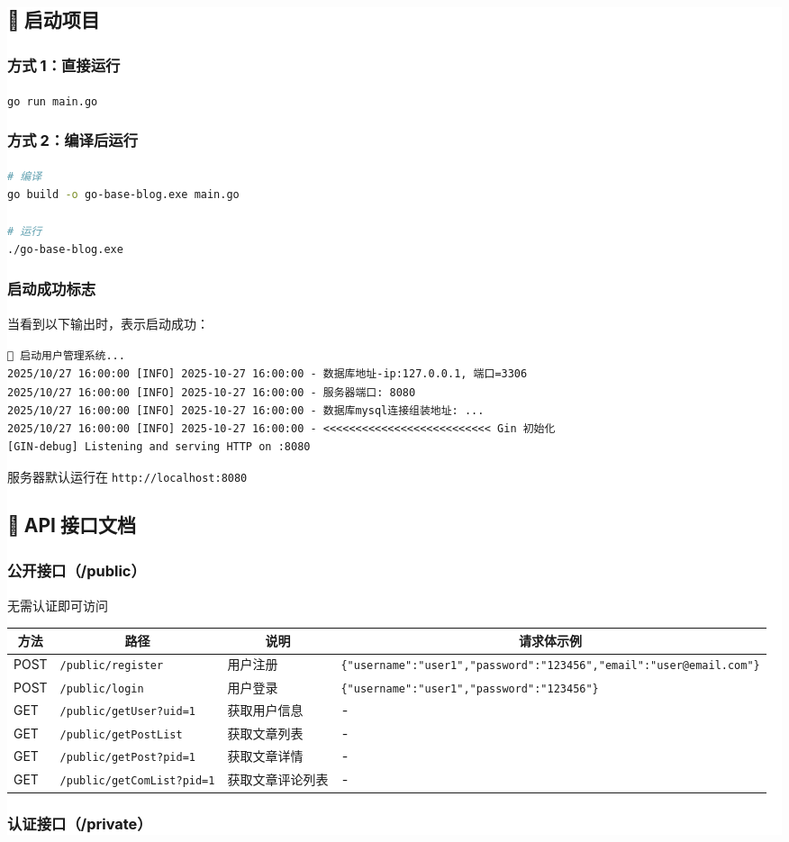 ## 🚀 启动项目

### 方式 1：直接运行

```bash
go run main.go
```

### 方式 2：编译后运行

```bash
# 编译
go build -o go-base-blog.exe main.go

# 运行
./go-base-blog.exe
```

### 启动成功标志

当看到以下输出时，表示启动成功：

```
🚀 启动用户管理系统...
2025/10/27 16:00:00 [INFO] 2025-10-27 16:00:00 - 数据库地址-ip:127.0.0.1, 端口=3306
2025/10/27 16:00:00 [INFO] 2025-10-27 16:00:00 - 服务器端口: 8080
2025/10/27 16:00:00 [INFO] 2025-10-27 16:00:00 - 数据库mysql连接组装地址: ...
2025/10/27 16:00:00 [INFO] 2025-10-27 16:00:00 - <<<<<<<<<<<<<<<<<<<<<<<<<< Gin 初始化
[GIN-debug] Listening and serving HTTP on :8080
```

服务器默认运行在 `http://localhost:8080`

## 📡 API 接口文档

### 公开接口（/public）

无需认证即可访问

| 方法 | 路径 | 说明 | 请求体示例 |
|------|------|------|-----------|
| POST | `/public/register` | 用户注册 | `{"username":"user1","password":"123456","email":"user@email.com"}` |
| POST | `/public/login` | 用户登录 | `{"username":"user1","password":"123456"}` |
| GET | `/public/getUser?uid=1` | 获取用户信息 | - |
| GET | `/public/getPostList` | 获取文章列表 | - |
| GET | `/public/getPost?pid=1` | 获取文章详情 | - |
| GET | `/public/getComList?pid=1` | 获取文章评论列表 | - |

### 认证接口（/private）
